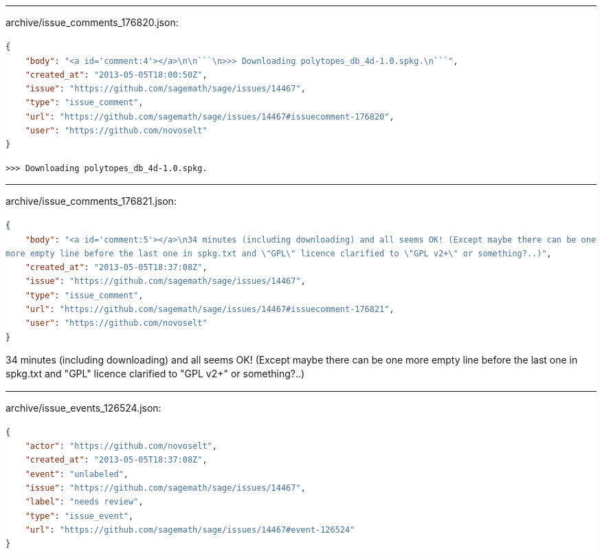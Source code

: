
---

archive/issue_comments_176820.json:
```json
{
    "body": "<a id='comment:4'></a>\n\n```\n>>> Downloading polytopes_db_4d-1.0.spkg.\n```",
    "created_at": "2013-05-05T18:00:50Z",
    "issue": "https://github.com/sagemath/sage/issues/14467",
    "type": "issue_comment",
    "url": "https://github.com/sagemath/sage/issues/14467#issuecomment-176820",
    "user": "https://github.com/novoselt"
}
```

<a id='comment:4'></a>

```
>>> Downloading polytopes_db_4d-1.0.spkg.
```



---

archive/issue_comments_176821.json:
```json
{
    "body": "<a id='comment:5'></a>\n34 minutes (including downloading) and all seems OK! (Except maybe there can be one more empty line before the last one in spkg.txt and \"GPL\" licence clarified to \"GPL v2+\" or something?..)",
    "created_at": "2013-05-05T18:37:08Z",
    "issue": "https://github.com/sagemath/sage/issues/14467",
    "type": "issue_comment",
    "url": "https://github.com/sagemath/sage/issues/14467#issuecomment-176821",
    "user": "https://github.com/novoselt"
}
```

<a id='comment:5'></a>
34 minutes (including downloading) and all seems OK! (Except maybe there can be one more empty line before the last one in spkg.txt and "GPL" licence clarified to "GPL v2+" or something?..)



---

archive/issue_events_126524.json:
```json
{
    "actor": "https://github.com/novoselt",
    "created_at": "2013-05-05T18:37:08Z",
    "event": "unlabeled",
    "issue": "https://github.com/sagemath/sage/issues/14467",
    "label": "needs review",
    "type": "issue_event",
    "url": "https://github.com/sagemath/sage/issues/14467#event-126524"
}
```
